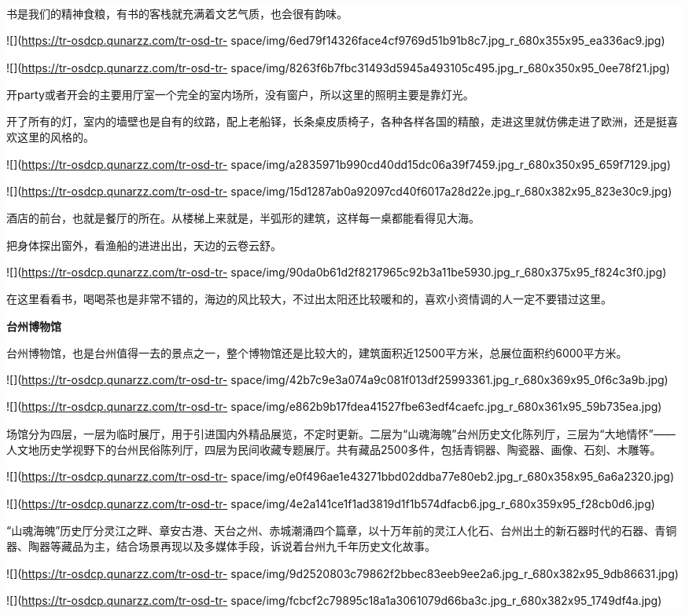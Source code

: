 书是我们的精神食粮，有书的客栈就充满着文艺气质，也会很有韵味。

![](https://tr-osdcp.qunarzz.com/tr-osd-tr-
space/img/6ed79f14326face4cf9769d51b91b8c7.jpg_r_680x355x95_ea336ac9.jpg)

![](https://tr-osdcp.qunarzz.com/tr-osd-tr-
space/img/8263f6b7fbc31493d5945a493105c495.jpg_r_680x350x95_0ee78f21.jpg)

开party或者开会的主要用厅室一个完全的室内场所，没有窗户，所以这里的照明主要是靠灯光。

开了所有的灯，室内的墙壁也是自有的纹路，配上老船铎，长条桌皮质椅子，各种各样各国的精酿，走进这里就仿佛走进了欧洲，还是挺喜欢这里的风格的。

![](https://tr-osdcp.qunarzz.com/tr-osd-tr-
space/img/a2835971b990cd40dd15dc06a39f7459.jpg_r_680x350x95_659f7129.jpg)

![](https://tr-osdcp.qunarzz.com/tr-osd-tr-
space/img/15d1287ab0a92097cd40f6017a28d22e.jpg_r_680x382x95_823e30c9.jpg)

酒店的前台，也就是餐厅的所在。从楼梯上来就是，半弧形的建筑，这样每一桌都能看得见大海。

把身体探出窗外，看渔船的进进出出，天边的云卷云舒。

![](https://tr-osdcp.qunarzz.com/tr-osd-tr-
space/img/90da0b61d2f8217965c92b3a11be5930.jpg_r_680x375x95_f824c3f0.jpg)

在这里看看书，喝喝茶也是非常不错的，海边的风比较大，不过出太阳还比较暖和的，喜欢小资情调的人一定不要错过这里。

**台州博物馆**

台州博物馆，也是台州值得一去的景点之一，整个博物馆还是比较大的，建筑面积近12500平方米，总展位面积约6000平方米。

![](https://tr-osdcp.qunarzz.com/tr-osd-tr-
space/img/42b7c9e3a074a9c081f013df25993361.jpg_r_680x369x95_0f6c3a9b.jpg)

![](https://tr-osdcp.qunarzz.com/tr-osd-tr-
space/img/e862b9b17fdea41527fbe63edf4caefc.jpg_r_680x361x95_59b735ea.jpg)

场馆分为四层，一层为临时展厅，用于引进国内外精品展览，不定时更新。二层为“山魂海魄”台州历史文化陈列厅，三层为“大地情怀”——人文地历史学视野下的台州民俗陈列厅，四层为民间收藏专题展厅。共有藏品2500多件，包括青铜器、陶瓷器、画像、石刻、木雕等。

![](https://tr-osdcp.qunarzz.com/tr-osd-tr-
space/img/e0f496ae1e43271bbd02ddba77e80eb2.jpg_r_680x358x95_6a6a2320.jpg)

![](https://tr-osdcp.qunarzz.com/tr-osd-tr-
space/img/4e2a141ce1f1ad3819d1f1b574dfacb6.jpg_r_680x359x95_f28cb0d6.jpg)

“山魂海魄”历史厅分灵江之畔、章安古港、天台之州、赤城潮涌四个篇章，以十万年前的灵江人化石、台州出土的新石器时代的石器、青铜器、陶器等藏品为主，结合场景再现以及多媒体手段，诉说着台州九千年历史文化故事。

![](https://tr-osdcp.qunarzz.com/tr-osd-tr-
space/img/9d2520803c79862f2bbec83eeb9ee2a6.jpg_r_680x382x95_9db86631.jpg)

![](https://tr-osdcp.qunarzz.com/tr-osd-tr-
space/img/fcbcf2c79895c18a1a3061079d66ba3c.jpg_r_680x382x95_1749df4a.jpg)
